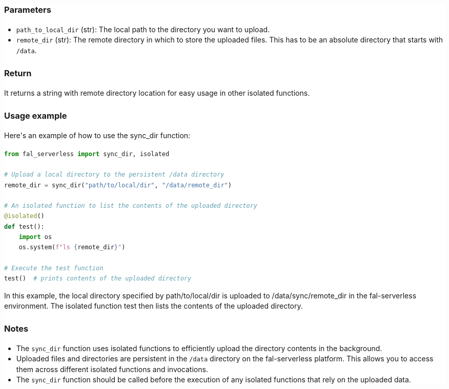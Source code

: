### Parameters

- `path_to_local_dir` (str): The local path to the directory you want to upload.
- `remote_dir` (str): The remote directory in which to store the uploaded files. This has to be an absolute directory that starts with `/data`.

### Return

It returns a string with remote directory location for easy usage in other isolated functions.

### Usage example

Here's an example of how to use the sync_dir function:

```python
from fal_serverless import sync_dir, isolated

# Upload a local directory to the persistent /data directory
remote_dir = sync_dir("path/to/local/dir", "/data/remote_dir")

# An isolated function to list the contents of the uploaded directory
@isolated()
def test():
    import os
    os.system(f"ls {remote_dir}")

# Execute the test function
test()  # prints contents of the uploaded directory
```

In this example, the local directory specified by path/to/local/dir is uploaded to /data/sync/remote_dir in the fal-serverless environment. The isolated function test then lists the contents of the uploaded directory.

### Notes

- The `sync_dir` function uses isolated functions to efficiently upload the directory contents in the background.
- Uploaded files and directories are persistent in the `/data` directory on the fal-serverless platform. This allows you to access them across different isolated functions and invocations.
- The `sync_dir` function should be called before the execution of any isolated functions that rely on the uploaded data.
